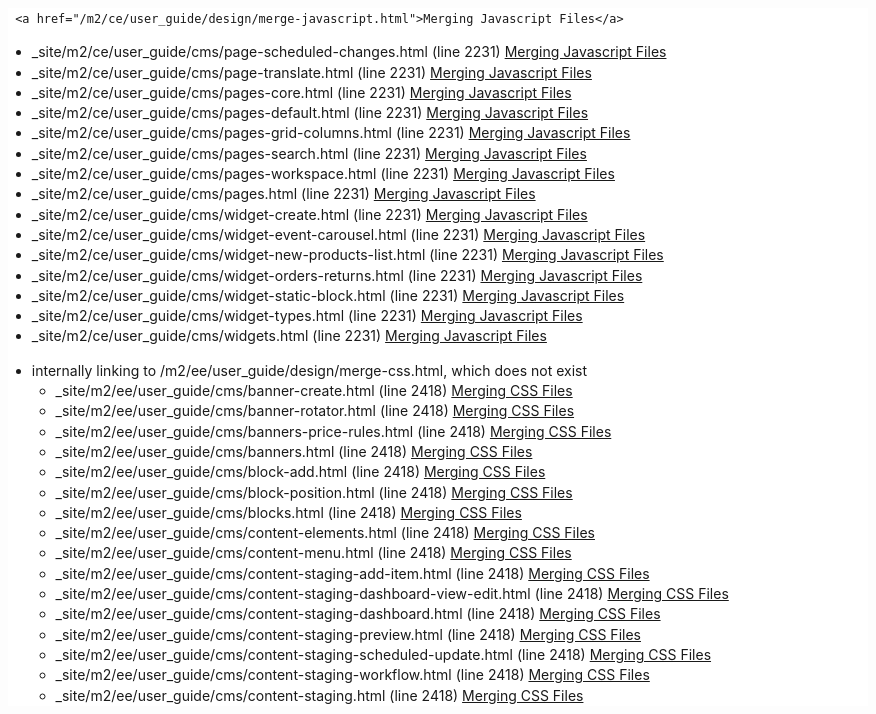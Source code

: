      <a href="/m2/ce/user_guide/design/merge-javascript.html">Merging Javascript Files</a>
  *  _site/m2/ce/user_guide/cms/page-scheduled-changes.html (line 2231)
     <a href="/m2/ce/user_guide/design/merge-javascript.html">Merging Javascript Files</a>
  *  _site/m2/ce/user_guide/cms/page-translate.html (line 2231)
     <a href="/m2/ce/user_guide/design/merge-javascript.html">Merging Javascript Files</a>
  *  _site/m2/ce/user_guide/cms/pages-core.html (line 2231)
     <a href="/m2/ce/user_guide/design/merge-javascript.html">Merging Javascript Files</a>
  *  _site/m2/ce/user_guide/cms/pages-default.html (line 2231)
     <a href="/m2/ce/user_guide/design/merge-javascript.html">Merging Javascript Files</a>
  *  _site/m2/ce/user_guide/cms/pages-grid-columns.html (line 2231)
     <a href="/m2/ce/user_guide/design/merge-javascript.html">Merging Javascript Files</a>
  *  _site/m2/ce/user_guide/cms/pages-search.html (line 2231)
     <a href="/m2/ce/user_guide/design/merge-javascript.html">Merging Javascript Files</a>
  *  _site/m2/ce/user_guide/cms/pages-workspace.html (line 2231)
     <a href="/m2/ce/user_guide/design/merge-javascript.html">Merging Javascript Files</a>
  *  _site/m2/ce/user_guide/cms/pages.html (line 2231)
     <a href="/m2/ce/user_guide/design/merge-javascript.html">Merging Javascript Files</a>
  *  _site/m2/ce/user_guide/cms/widget-create.html (line 2231)
     <a href="/m2/ce/user_guide/design/merge-javascript.html">Merging Javascript Files</a>
  *  _site/m2/ce/user_guide/cms/widget-event-carousel.html (line 2231)
     <a href="/m2/ce/user_guide/design/merge-javascript.html">Merging Javascript Files</a>
  *  _site/m2/ce/user_guide/cms/widget-new-products-list.html (line 2231)
     <a href="/m2/ce/user_guide/design/merge-javascript.html">Merging Javascript Files</a>
  *  _site/m2/ce/user_guide/cms/widget-orders-returns.html (line 2231)
     <a href="/m2/ce/user_guide/design/merge-javascript.html">Merging Javascript Files</a>
  *  _site/m2/ce/user_guide/cms/widget-static-block.html (line 2231)
     <a href="/m2/ce/user_guide/design/merge-javascript.html">Merging Javascript Files</a>
  *  _site/m2/ce/user_guide/cms/widget-types.html (line 2231)
     <a href="/m2/ce/user_guide/design/merge-javascript.html">Merging Javascript Files</a>
  *  _site/m2/ce/user_guide/cms/widgets.html (line 2231)
     <a href="/m2/ce/user_guide/design/merge-javascript.html">Merging Javascript Files</a>
- internally linking to /m2/ee/user_guide/design/merge-css.html, which does not exist
  *  _site/m2/ee/user_guide/cms/banner-create.html (line 2418)
     <a href="/m2/ee/user_guide/design/merge-css.html">Merging CSS Files</a>
  *  _site/m2/ee/user_guide/cms/banner-rotator.html (line 2418)
     <a href="/m2/ee/user_guide/design/merge-css.html">Merging CSS Files</a>
  *  _site/m2/ee/user_guide/cms/banners-price-rules.html (line 2418)
     <a href="/m2/ee/user_guide/design/merge-css.html">Merging CSS Files</a>
  *  _site/m2/ee/user_guide/cms/banners.html (line 2418)
     <a href="/m2/ee/user_guide/design/merge-css.html">Merging CSS Files</a>
  *  _site/m2/ee/user_guide/cms/block-add.html (line 2418)
     <a href="/m2/ee/user_guide/design/merge-css.html">Merging CSS Files</a>
  *  _site/m2/ee/user_guide/cms/block-position.html (line 2418)
     <a href="/m2/ee/user_guide/design/merge-css.html">Merging CSS Files</a>
  *  _site/m2/ee/user_guide/cms/blocks.html (line 2418)
     <a href="/m2/ee/user_guide/design/merge-css.html">Merging CSS Files</a>
  *  _site/m2/ee/user_guide/cms/content-elements.html (line 2418)
     <a href="/m2/ee/user_guide/design/merge-css.html">Merging CSS Files</a>
  *  _site/m2/ee/user_guide/cms/content-menu.html (line 2418)
     <a href="/m2/ee/user_guide/design/merge-css.html">Merging CSS Files</a>
  *  _site/m2/ee/user_guide/cms/content-staging-add-item.html (line 2418)
     <a href="/m2/ee/user_guide/design/merge-css.html">Merging CSS Files</a>
  *  _site/m2/ee/user_guide/cms/content-staging-dashboard-view-edit.html (line 2418)
     <a href="/m2/ee/user_guide/design/merge-css.html">Merging CSS Files</a>
  *  _site/m2/ee/user_guide/cms/content-staging-dashboard.html (line 2418)
     <a href="/m2/ee/user_guide/design/merge-css.html">Merging CSS Files</a>
  *  _site/m2/ee/user_guide/cms/content-staging-preview.html (line 2418)
     <a href="/m2/ee/user_guide/design/merge-css.html">Merging CSS Files</a>
  *  _site/m2/ee/user_guide/cms/content-staging-scheduled-update.html (line 2418)
     <a href="/m2/ee/user_guide/design/merge-css.html">Merging CSS Files</a>
  *  _site/m2/ee/user_guide/cms/content-staging-workflow.html (line 2418)
     <a href="/m2/ee/user_guide/design/merge-css.html">Merging CSS Files</a>
  *  _site/m2/ee/user_guide/cms/content-staging.html (line 2418)
     <a href="/m2/ee/user_guide/design/merge-css.html">Merging CSS Files</a>